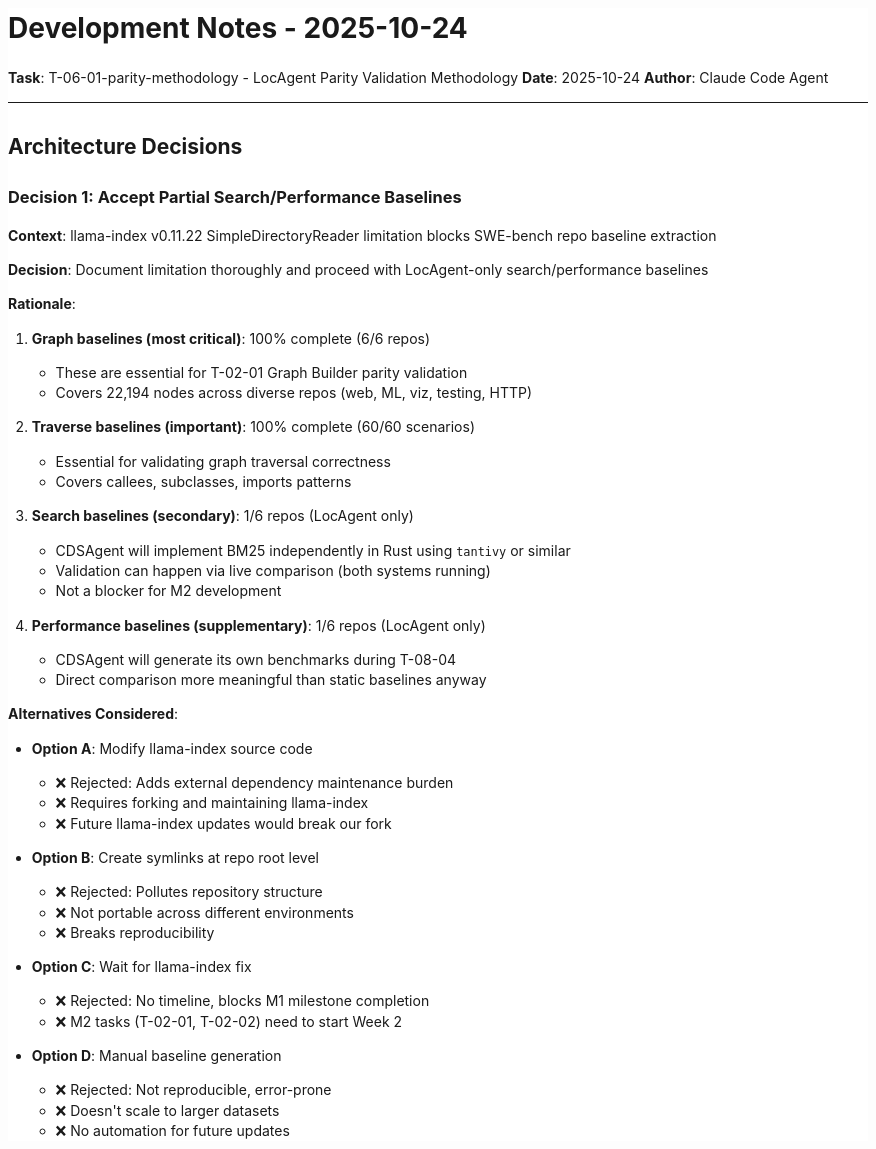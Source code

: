# Development Notes - 2025-10-24

**Task**: T-06-01-parity-methodology - LocAgent Parity Validation Methodology
**Date**: 2025-10-24
**Author**: Claude Code Agent

---

## Architecture Decisions

### Decision 1: Accept Partial Search/Performance Baselines

**Context**: llama-index v0.11.22 SimpleDirectoryReader limitation blocks SWE-bench repo baseline extraction

**Decision**: Document limitation thoroughly and proceed with LocAgent-only search/performance baselines

**Rationale**:
1. **Graph baselines (most critical)**: 100% complete (6/6 repos)
   - These are essential for T-02-01 Graph Builder parity validation
   - Covers 22,194 nodes across diverse repos (web, ML, viz, testing, HTTP)

2. **Traverse baselines (important)**: 100% complete (60/60 scenarios)
   - Essential for validating graph traversal correctness
   - Covers callees, subclasses, imports patterns

3. **Search baselines (secondary)**: 1/6 repos (LocAgent only)
   - CDSAgent will implement BM25 independently in Rust using `tantivy` or similar
   - Validation can happen via live comparison (both systems running)
   - Not a blocker for M2 development

4. **Performance baselines (supplementary)**: 1/6 repos (LocAgent only)
   - CDSAgent will generate its own benchmarks during T-08-04
   - Direct comparison more meaningful than static baselines anyway

**Alternatives Considered**:
- **Option A**: Modify llama-index source code
  - ❌ Rejected: Adds external dependency maintenance burden
  - ❌ Requires forking and maintaining llama-index
  - ❌ Future llama-index updates would break our fork

- **Option B**: Create symlinks at repo root level
  - ❌ Rejected: Pollutes repository structure
  - ❌ Not portable across different environments
  - ❌ Breaks reproducibility

- **Option C**: Wait for llama-index fix
  - ❌ Rejected: No timeline, blocks M1 milestone completion
  - ❌ M2 tasks (T-02-01, T-02-02) need to start Week 2

- **Option D**: Manual baseline generation
  - ❌ Rejected: Not reproducible, error-prone
  - ❌ Doesn't scale to larger datasets
  - ❌ No automation for future updates
